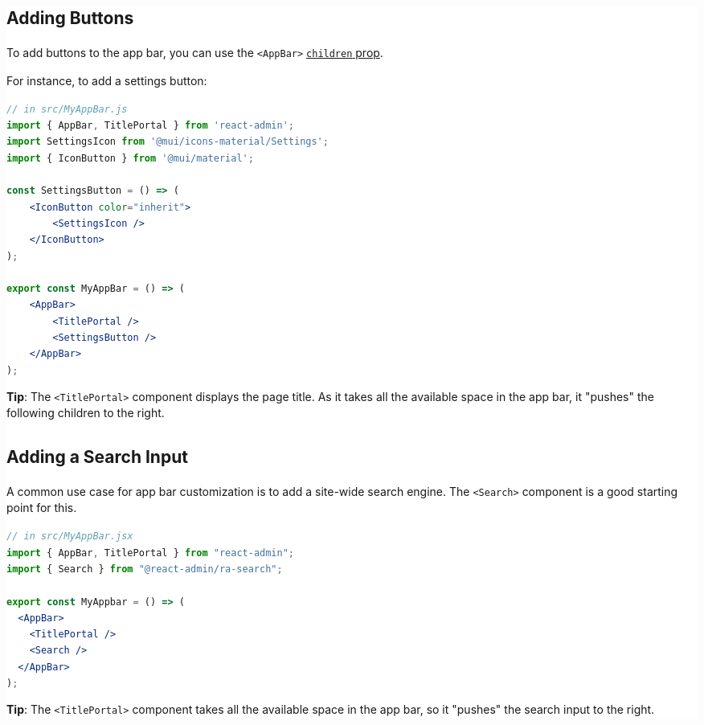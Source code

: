 ## Adding Buttons

To add buttons to the app bar, you can use the `<AppBar>` [`children` prop](#children).

For instance, to add a settings button:

```jsx
// in src/MyAppBar.js
import { AppBar, TitlePortal } from 'react-admin';
import SettingsIcon from '@mui/icons-material/Settings';
import { IconButton } from '@mui/material';

const SettingsButton = () => (
    <IconButton color="inherit">
        <SettingsIcon />
    </IconButton>
);

export const MyAppBar = () => (
    <AppBar>
        <TitlePortal />
        <SettingsButton />
    </AppBar>
);
```

**Tip**: The `<TitlePortal>` component displays the page title. As it takes all the available space in the app bar, it "pushes" the following children to the right.

## Adding a Search Input

A common use case for app bar customization is to add a site-wide search engine. The `<Search>` component is a good starting point for this.

<video controls autoplay playsinline muted loop>
  <source src="https://react-admin-ee.marmelab.com/assets/ra-search-demo.webm" type="video/webm" />
  <source src="https://react-admin-ee.marmelab.com/assets/ra-search-demo.mp4" type="video/mp4" />
  Your browser does not support the video tag.
</video>

```jsx
// in src/MyAppBar.jsx
import { AppBar, TitlePortal } from "react-admin";
import { Search } from "@react-admin/ra-search";

export const MyAppbar = () => (
  <AppBar>
    <TitlePortal />
    <Search />
  </AppBar>
);
```

**Tip**: The `<TitlePortal>` component takes all the available space in the app bar, so it "pushes" the search input to the right.
